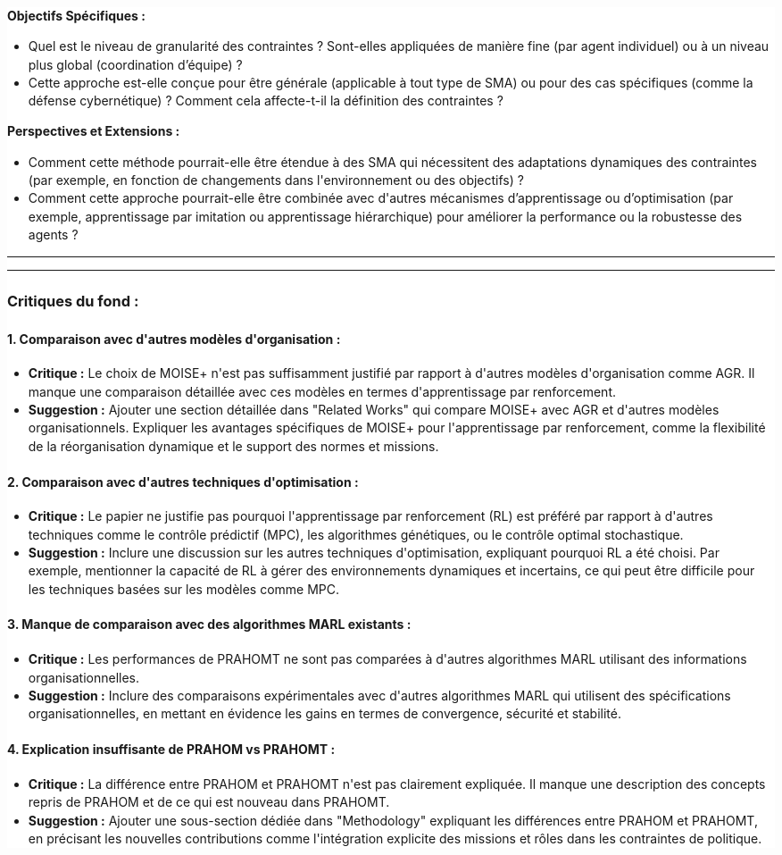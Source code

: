 **Objectifs Spécifiques :**

- Quel est le niveau de granularité des contraintes ? Sont-elles appliquées de manière fine (par agent individuel) ou à un niveau plus global (coordination d’équipe) ?
- Cette approche est-elle conçue pour être générale (applicable à tout type de SMA) ou pour des cas spécifiques (comme la défense cybernétique) ? Comment cela affecte-t-il la définition des contraintes ?

**Perspectives et Extensions :**

- Comment cette méthode pourrait-elle être étendue à des SMA qui nécessitent des adaptations dynamiques des contraintes (par exemple, en fonction de changements dans l'environnement ou des objectifs) ?
- Comment cette approche pourrait-elle être combinée avec d'autres mécanismes d’apprentissage ou d’optimisation (par exemple, apprentissage par imitation ou apprentissage hiérarchique) pour améliorer la performance ou la robustesse des agents ?

-----
-----

### **Critiques du fond :**

#### 1. Comparaison avec d'autres modèles d'organisation :
   - **Critique :** Le choix de MOISE+ n'est pas suffisamment justifié par rapport à d'autres modèles d'organisation comme AGR. Il manque une comparaison détaillée avec ces modèles en termes d'apprentissage par renforcement.
   - **Suggestion :** Ajouter une section détaillée dans "Related Works" qui compare MOISE+ avec AGR et d'autres modèles organisationnels. Expliquer les avantages spécifiques de MOISE+ pour l'apprentissage par renforcement, comme la flexibilité de la réorganisation dynamique et le support des normes et missions.

#### 2. Comparaison avec d'autres techniques d'optimisation :
   - **Critique :** Le papier ne justifie pas pourquoi l'apprentissage par renforcement (RL) est préféré par rapport à d'autres techniques comme le contrôle prédictif (MPC), les algorithmes génétiques, ou le contrôle optimal stochastique.
   - **Suggestion :** Inclure une discussion sur les autres techniques d'optimisation, expliquant pourquoi RL a été choisi. Par exemple, mentionner la capacité de RL à gérer des environnements dynamiques et incertains, ce qui peut être difficile pour les techniques basées sur les modèles comme MPC.

#### 3. Manque de comparaison avec des algorithmes MARL existants :
   - **Critique :** Les performances de PRAHOMT ne sont pas comparées à d'autres algorithmes MARL utilisant des informations organisationnelles.
   - **Suggestion :** Inclure des comparaisons expérimentales avec d'autres algorithmes MARL qui utilisent des spécifications organisationnelles, en mettant en évidence les gains en termes de convergence, sécurité et stabilité.

#### 4. Explication insuffisante de PRAHOM vs PRAHOMT :
   - **Critique :** La différence entre PRAHOM et PRAHOMT n'est pas clairement expliquée. Il manque une description des concepts repris de PRAHOM et de ce qui est nouveau dans PRAHOMT.
   - **Suggestion :** Ajouter une sous-section dédiée dans "Methodology" expliquant les différences entre PRAHOM et PRAHOMT, en précisant les nouvelles contributions comme l'intégration explicite des missions et rôles dans les contraintes de politique.
